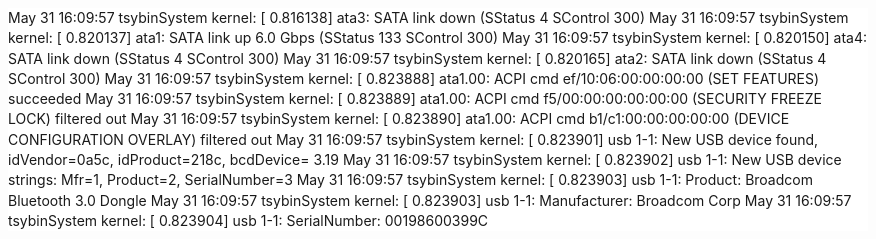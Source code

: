 May 31 16:09:57 tsybinSystem kernel: [    0.816138] ata3: SATA link down (SStatus 4 SControl 300)
May 31 16:09:57 tsybinSystem kernel: [    0.820137] ata1: SATA link up 6.0 Gbps (SStatus 133 SControl 300)
May 31 16:09:57 tsybinSystem kernel: [    0.820150] ata4: SATA link down (SStatus 4 SControl 300)
May 31 16:09:57 tsybinSystem kernel: [    0.820165] ata2: SATA link down (SStatus 4 SControl 300)
May 31 16:09:57 tsybinSystem kernel: [    0.823888] ata1.00: ACPI cmd ef/10:06:00:00:00:00 (SET FEATURES) succeeded
May 31 16:09:57 tsybinSystem kernel: [    0.823889] ata1.00: ACPI cmd f5/00:00:00:00:00:00 (SECURITY FREEZE LOCK) filtered out
May 31 16:09:57 tsybinSystem kernel: [    0.823890] ata1.00: ACPI cmd b1/c1:00:00:00:00:00 (DEVICE CONFIGURATION OVERLAY) filtered out
May 31 16:09:57 tsybinSystem kernel: [    0.823901] usb 1-1: New USB device found, idVendor=0a5c, idProduct=218c, bcdDevice= 3.19
May 31 16:09:57 tsybinSystem kernel: [    0.823902] usb 1-1: New USB device strings: Mfr=1, Product=2, SerialNumber=3
May 31 16:09:57 tsybinSystem kernel: [    0.823903] usb 1-1: Product: Broadcom Bluetooth 3.0 Dongle
May 31 16:09:57 tsybinSystem kernel: [    0.823903] usb 1-1: Manufacturer: Broadcom Corp
May 31 16:09:57 tsybinSystem kernel: [    0.823904] usb 1-1: SerialNumber: 00198600399C
